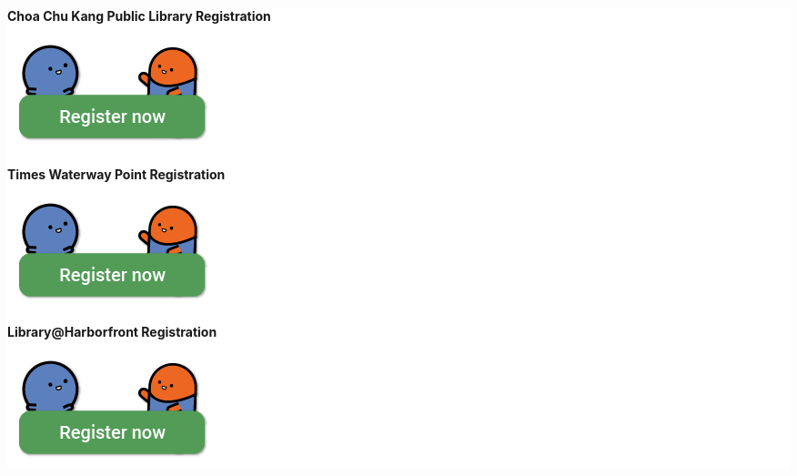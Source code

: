 
**Choa Chu Kang Public Library Registration**

<a class="btn-link" target="_blank" href="https://www.eventbrite.sg/e/caring-for-the-environment-what-happened-to-the-fish-in-the-lake-tickets-645231333287?aff=ebdssbdestsearchhttps://go.gov.sg/smg-events"><img src="/images/gogreensg_website-32.png"></a>

**Times Waterway Point Registration**

<a class="btn-link" target="_blank" href="https://www.timesbookstores.com.sg/events/event-details/book-launch-what-happened-to-the-fish-in-the-lake"><img src="/images/gogreensg_website-32.png"></a>

**Library@Harborfront Registration**

<a class="btn-link" target="_blank" href="https://www.eventbrite.sg/e/caring-for-the-environment-what-happened-to-the-fish-in-the-lake-tickets-645231874907?aff=ebdssbdestsearch"><img src="/images/gogreensg_website-32.png"></a>

<style>
	.btn-link {
		display: inline-block;
	}
	
	a.btn-link[target="_blank"]:after {
		display: none;
	}
	
	.btn-link > img {
		width: 100%;
	}
</style>